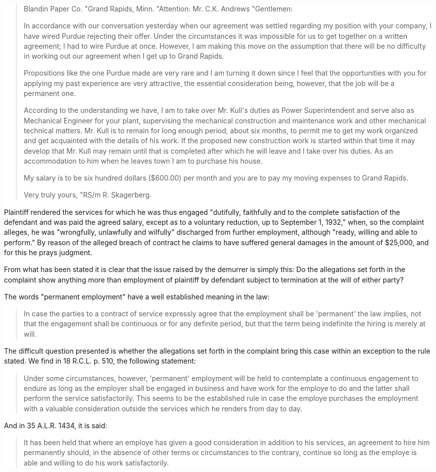 > Blandin Paper Co. "Grand Rapids, Minn. "Attention: Mr. C.K. Andrews "Gentlemen:
> 
> In accordance with our conversation yesterday when our agreement was settled regarding my position with your company, I have wired Purdue rejecting their offer. Under the circumstances it was impossible for us to get together on a written agreement; I had to wire Purdue at once. However, I am making this move on the assumption that there will be no difficulty in working out our agreement when I get up to Grand Rapids.
> 
> Propositions like the one Purdue made are very rare and I am turning it down since I feel that the opportunities with you for applying my past experience are very attractive, the essential consideration being, however, that the job will be a permanent one.
> 
> According to the understanding we have, I am to take over Mr. Kull's duties as Power Superintendent and serve also as Mechanical Engineer for your plant, supervising the mechanical construction and maintenance work and other mechanical technical matters. Mr. Kull is to remain for long enough period, about six months, to permit me to get my work organized and get acquainted with the details of his work. If the proposed new construction work is started within that time it may develop that Mr. Kull may remain until that is completed after which he will leave and I take over his duties. As an accommodation to him when he leaves town I am to purchase his house.
> 
> My salary is to be six hundred dollars ($600.00) per month and you are to pay my moving expenses to Grand Rapids.
> 
> Very truly yours, "RS/m R. Skagerberg.

Plaintiff rendered the services for which he was thus engaged "dutifully, faithfully and to the complete satisfaction of the defendant and was paid the agreed salary, except as to a voluntary reduction, up to September 1, 1932," when, so the complaint alleges, he was "wrongfully, unlawfully and wilfully" discharged from further employment, although "ready, willing and able to perform." By reason of the alleged breach of contract he claims to have suffered general damages in the amount of $25,000, and for this he prays judgment.

From what has been stated it is clear that the issue raised by the demurrer is simply this: Do the allegations set forth in the complaint show anything more than employment of plaintiff by defendant subject to termination at the will of either party?

The words "permanent employment" have a well established meaning in the law:

> In case the parties to a contract of service expressly agree that the employment shall be 'permanent' the law implies, not that the engagement shall be continuous or for any definite period, but that the term being indefinite the hiring is merely at will.

The difficult question presented is whether the allegations set forth in the complaint bring this case within an exception to the rule stated. We find in 18 R.C.L. p. 510, the following statement:

> Under some circumstances, however, 'permanent' employment will be held to contemplate a continuous engagement to endure as long as the employer shall be engaged in business and have work for the employe to do and the latter shall perform the service satisfactorily. This seems to be the established rule in case the employe purchases the employment with a valuable consideration outside the services which he renders from day to day.

And in 35 A.L.R. 1434, it is said:

> It has been held that where an employe has given a good consideration in addition to his services, an agreement to hire him permanently should, in the absence of other terms or circumstances to the contrary, continue so long as the employe is able and willing to do his work satisfactorily.
